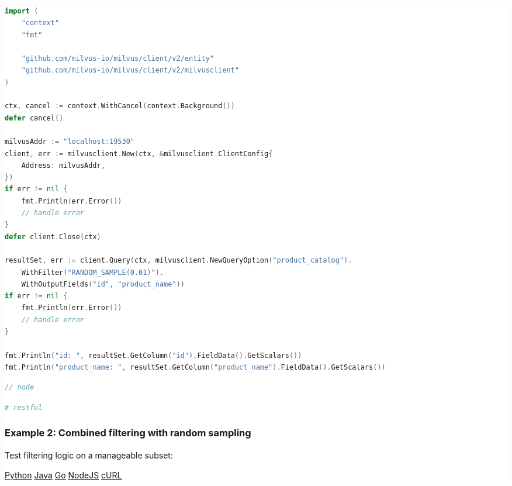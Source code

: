 ```go
import (
    "context"
    "fmt"

    "github.com/milvus-io/milvus/client/v2/entity"
    "github.com/milvus-io/milvus/client/v2/milvusclient"
)

ctx, cancel := context.WithCancel(context.Background())
defer cancel()

milvusAddr := "localhost:19530"
client, err := milvusclient.New(ctx, &milvusclient.ClientConfig{
    Address: milvusAddr,
})
if err != nil {
    fmt.Println(err.Error())
    // handle error
}
defer client.Close(ctx)

resultSet, err := client.Query(ctx, milvusclient.NewQueryOption("product_catalog").
    WithFilter("RANDOM_SAMPLE(0.01)").
    WithOutputFields("id", "product_name"))
if err != nil {
    fmt.Println(err.Error())
    // handle error
}

fmt.Println("id: ", resultSet.GetColumn("id").FieldData().GetScalars())
fmt.Println("product_name: ", resultSet.GetColumn("product_name").FieldData().GetScalars())
```

```javascript
// node
```

```bash
# restful
```

### Example 2: Combined filtering with random sampling

Test filtering logic on a manageable subset:

<div class="multipleCode">
    <a href="#python">Python</a>
    <a href="#java">Java</a>
    <a href="#go">Go</a>
    <a href="#javascript">NodeJS</a>
    <a href="#bash">cURL</a>
</div>
